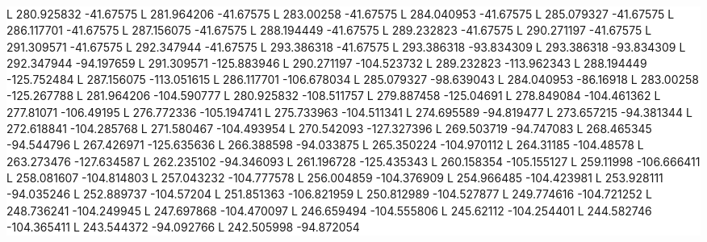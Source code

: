 L 280.925832 -41.67575 
L 281.964206 -41.67575 
L 283.00258 -41.67575 
L 284.040953 -41.67575 
L 285.079327 -41.67575 
L 286.117701 -41.67575 
L 287.156075 -41.67575 
L 288.194449 -41.67575 
L 289.232823 -41.67575 
L 290.271197 -41.67575 
L 291.309571 -41.67575 
L 292.347944 -41.67575 
L 293.386318 -41.67575 
L 293.386318 -93.834309 
L 293.386318 -93.834309 
L 292.347944 -94.197659 
L 291.309571 -125.883946 
L 290.271197 -104.523732 
L 289.232823 -113.962343 
L 288.194449 -125.752484 
L 287.156075 -113.051615 
L 286.117701 -106.678034 
L 285.079327 -98.639043 
L 284.040953 -86.16918 
L 283.00258 -125.267788 
L 281.964206 -104.590777 
L 280.925832 -108.511757 
L 279.887458 -125.04691 
L 278.849084 -104.461362 
L 277.81071 -106.49195 
L 276.772336 -105.194741 
L 275.733963 -104.511341 
L 274.695589 -94.819477 
L 273.657215 -94.381344 
L 272.618841 -104.285768 
L 271.580467 -104.493954 
L 270.542093 -127.327396 
L 269.503719 -94.747083 
L 268.465345 -94.544796 
L 267.426971 -125.635636 
L 266.388598 -94.033875 
L 265.350224 -104.970112 
L 264.31185 -104.48578 
L 263.273476 -127.634587 
L 262.235102 -94.346093 
L 261.196728 -125.435343 
L 260.158354 -105.155127 
L 259.11998 -106.666411 
L 258.081607 -104.814803 
L 257.043232 -104.777578 
L 256.004859 -104.376909 
L 254.966485 -104.423981 
L 253.928111 -94.035246 
L 252.889737 -104.57204 
L 251.851363 -106.821959 
L 250.812989 -104.527877 
L 249.774616 -104.721252 
L 248.736241 -104.249945 
L 247.697868 -104.470097 
L 246.659494 -104.555806 
L 245.62112 -104.254401 
L 244.582746 -104.365411 
L 243.544372 -94.092766 
L 242.505998 -94.872054 